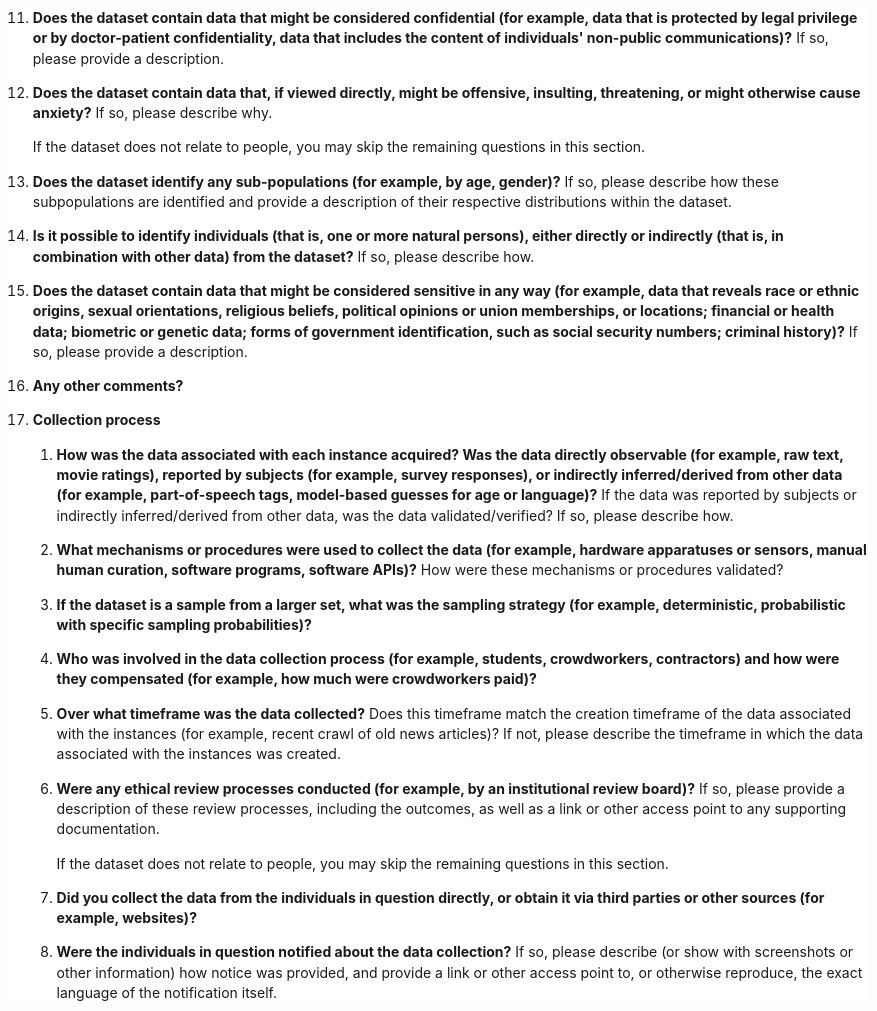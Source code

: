    11. **Does the dataset contain data that might be considered confidential (for example, data that is protected by legal privilege or by doctor-patient confidentiality, data that includes the content of individuals' non-public communications)?** If so, please provide a description.

   12. **Does the dataset contain data that, if viewed directly, might be offensive, insulting, threatening, or might otherwise cause anxiety?** If so, please describe why.

       If the dataset does not relate to people, you may skip the remaining questions in this section.

   13. **Does the dataset identify any sub-populations (for example, by age, gender)?** If so, please describe how these subpopulations are identified and provide a description of their respective distributions within the dataset.

   14. **Is it possible to identify individuals (that is, one or more natural persons), either directly or indirectly (that is, in combination with other data) from the dataset?** If so, please describe how.

   15. **Does the dataset contain data that might be considered sensitive in any way (for example, data that reveals race or ethnic origins, sexual orientations, religious beliefs, political opinions or union memberships, or locations; financial or health data; biometric or genetic data; forms of government identification, such as social security numbers; criminal history)?** If so, please provide a description.

   16. **Any other comments?**

3. **Collection process**

   1. **How was the data associated with each instance acquired? Was the data directly observable (for example, raw text, movie ratings), reported by subjects (for example, survey responses), or indirectly inferred/derived from other data (for example, part-of-speech tags, model-based guesses for age or language)?** If the data was reported by subjects or indirectly inferred/derived from other data, was the data validated/verified? If so, please describe how.

   2. **What mechanisms or procedures were used to collect the data (for example, hardware apparatuses or sensors, manual human curation, software programs, software APIs)?** How were these mechanisms or procedures validated?

   3. **If the dataset is a sample from a larger set, what was the sampling strategy (for example, deterministic, probabilistic with specific sampling probabilities)?**

   4. **Who was involved in the data collection process (for example, students, crowdworkers, contractors) and how were they compensated (for example, how much were crowdworkers paid)?**

   5. **Over what timeframe was the data collected?** Does this timeframe match the creation timeframe of the data associated with the instances (for example, recent crawl of old news articles)? If not, please describe the timeframe in which the data associated with the instances was created.

   6. **Were any ethical review processes conducted (for example, by an institutional review board)?** If so, please provide a description of these review processes, including the outcomes, as well as a link or other access point to any supporting documentation.

      If the dataset does not relate to people, you may skip the remaining questions in this section.

   7. **Did you collect the data from the individuals in question directly, or obtain it via third parties or other sources (for example, websites)?**

   8. **Were the individuals in question notified about the data collection?** If so, please describe (or show with screenshots or other information) how notice was provided, and provide a link or other access point to, or otherwise reproduce, the exact language of the notification itself.
